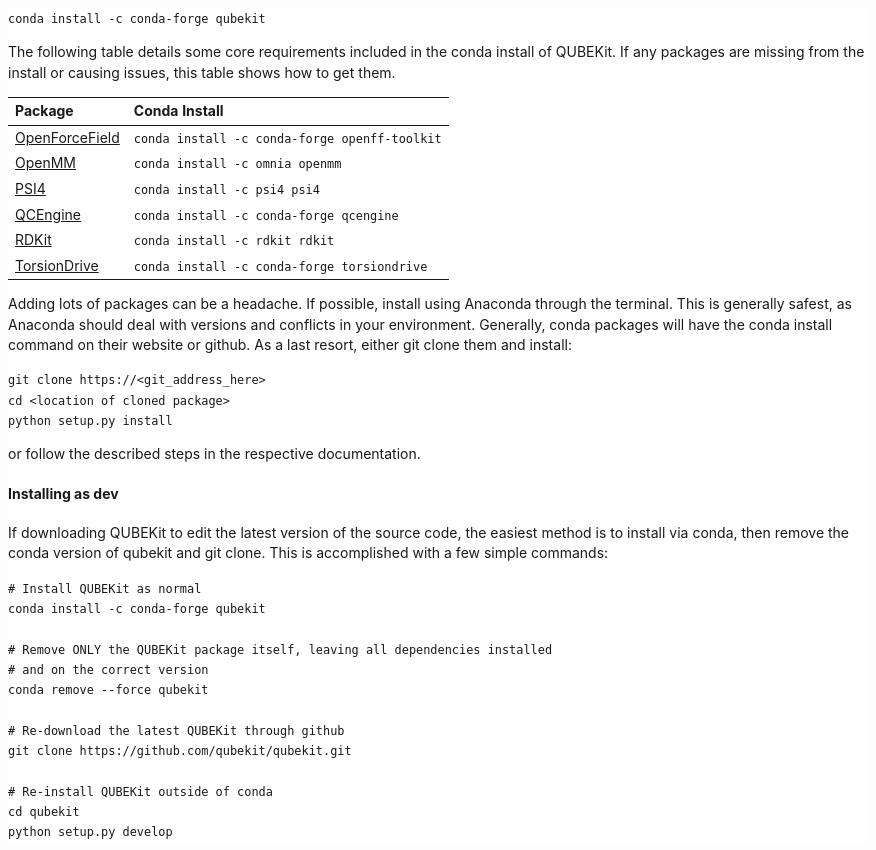     conda install -c conda-forge qubekit

The following table details some core requirements included in the conda install of QUBEKit.
If any packages are missing from the install or causing issues, this table shows how to get them.

| **Package** | Conda Install |
| :------ | :------ |
| [OpenForceField](https://openforcefield.org/) | `conda install -c conda-forge openff-toolkit` |
| [OpenMM](http://openmm.org/) | `conda install -c omnia openmm` |
| [PSI4](http://www.psicode.org/) | `conda install -c psi4 psi4` |
| [QCEngine](https://pypi.org/project/qcengine/) | `conda install -c conda-forge qcengine` |
| [RDKit](http://rdkit.org/) | `conda install -c rdkit rdkit` |
| [TorsionDrive](https://github.com/lpwgroup/torsiondrive) | `conda install -c conda-forge torsiondrive` |

Adding lots of packages can be a headache. If possible, install using Anaconda through the terminal.
This is generally safest, as Anaconda should deal with versions and conflicts in your environment.
Generally, conda packages will have the conda install command on their website or github.
As a last resort, either git clone them and install:

    git clone https://<git_address_here>
    cd <location of cloned package>
    python setup.py install

or follow the described steps in the respective documentation.

#### Installing as dev

If downloading QUBEKit to edit the latest version of the source code, 
the easiest method is to install via conda, then remove the conda version of qubekit and git clone.
This is accomplished with a few simple commands:
    
    # Install QUBEKit as normal
    conda install -c conda-forge qubekit
    
    # Remove ONLY the QUBEKit package itself, leaving all dependencies installed
    # and on the correct version
    conda remove --force qubekit
    
    # Re-download the latest QUBEKit through github
    git clone https://github.com/qubekit/qubekit.git
    
    # Re-install QUBEKit outside of conda
    cd qubekit
    python setup.py develop
